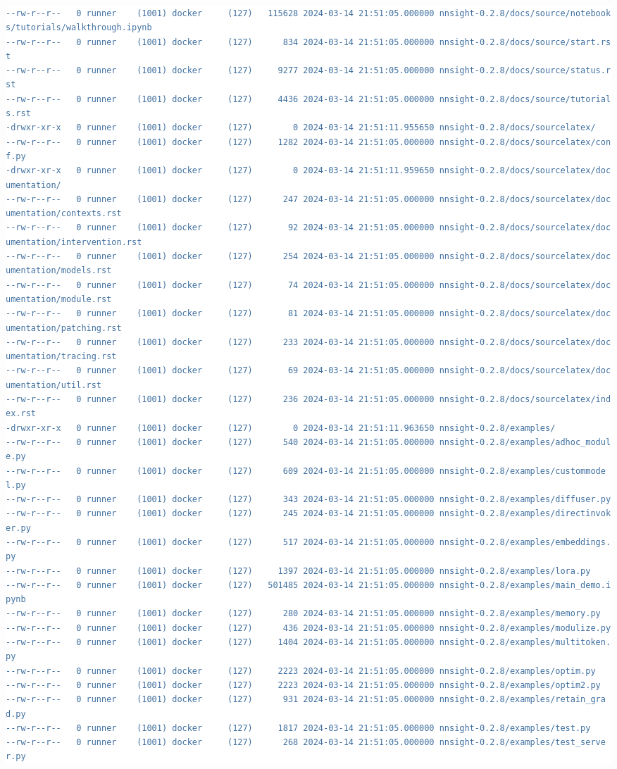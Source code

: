 ```diff
--rw-r--r--   0 runner    (1001) docker     (127)   115628 2024-03-14 21:51:05.000000 nnsight-0.2.8/docs/source/notebooks/tutorials/walkthrough.ipynb
--rw-r--r--   0 runner    (1001) docker     (127)      834 2024-03-14 21:51:05.000000 nnsight-0.2.8/docs/source/start.rst
--rw-r--r--   0 runner    (1001) docker     (127)     9277 2024-03-14 21:51:05.000000 nnsight-0.2.8/docs/source/status.rst
--rw-r--r--   0 runner    (1001) docker     (127)     4436 2024-03-14 21:51:05.000000 nnsight-0.2.8/docs/source/tutorials.rst
-drwxr-xr-x   0 runner    (1001) docker     (127)        0 2024-03-14 21:51:11.955650 nnsight-0.2.8/docs/sourcelatex/
--rw-r--r--   0 runner    (1001) docker     (127)     1282 2024-03-14 21:51:05.000000 nnsight-0.2.8/docs/sourcelatex/conf.py
-drwxr-xr-x   0 runner    (1001) docker     (127)        0 2024-03-14 21:51:11.959650 nnsight-0.2.8/docs/sourcelatex/documentation/
--rw-r--r--   0 runner    (1001) docker     (127)      247 2024-03-14 21:51:05.000000 nnsight-0.2.8/docs/sourcelatex/documentation/contexts.rst
--rw-r--r--   0 runner    (1001) docker     (127)       92 2024-03-14 21:51:05.000000 nnsight-0.2.8/docs/sourcelatex/documentation/intervention.rst
--rw-r--r--   0 runner    (1001) docker     (127)      254 2024-03-14 21:51:05.000000 nnsight-0.2.8/docs/sourcelatex/documentation/models.rst
--rw-r--r--   0 runner    (1001) docker     (127)       74 2024-03-14 21:51:05.000000 nnsight-0.2.8/docs/sourcelatex/documentation/module.rst
--rw-r--r--   0 runner    (1001) docker     (127)       81 2024-03-14 21:51:05.000000 nnsight-0.2.8/docs/sourcelatex/documentation/patching.rst
--rw-r--r--   0 runner    (1001) docker     (127)      233 2024-03-14 21:51:05.000000 nnsight-0.2.8/docs/sourcelatex/documentation/tracing.rst
--rw-r--r--   0 runner    (1001) docker     (127)       69 2024-03-14 21:51:05.000000 nnsight-0.2.8/docs/sourcelatex/documentation/util.rst
--rw-r--r--   0 runner    (1001) docker     (127)      236 2024-03-14 21:51:05.000000 nnsight-0.2.8/docs/sourcelatex/index.rst
-drwxr-xr-x   0 runner    (1001) docker     (127)        0 2024-03-14 21:51:11.963650 nnsight-0.2.8/examples/
--rw-r--r--   0 runner    (1001) docker     (127)      540 2024-03-14 21:51:05.000000 nnsight-0.2.8/examples/adhoc_module.py
--rw-r--r--   0 runner    (1001) docker     (127)      609 2024-03-14 21:51:05.000000 nnsight-0.2.8/examples/custommodel.py
--rw-r--r--   0 runner    (1001) docker     (127)      343 2024-03-14 21:51:05.000000 nnsight-0.2.8/examples/diffuser.py
--rw-r--r--   0 runner    (1001) docker     (127)      245 2024-03-14 21:51:05.000000 nnsight-0.2.8/examples/directinvoker.py
--rw-r--r--   0 runner    (1001) docker     (127)      517 2024-03-14 21:51:05.000000 nnsight-0.2.8/examples/embeddings.py
--rw-r--r--   0 runner    (1001) docker     (127)     1397 2024-03-14 21:51:05.000000 nnsight-0.2.8/examples/lora.py
--rw-r--r--   0 runner    (1001) docker     (127)   501485 2024-03-14 21:51:05.000000 nnsight-0.2.8/examples/main_demo.ipynb
--rw-r--r--   0 runner    (1001) docker     (127)      280 2024-03-14 21:51:05.000000 nnsight-0.2.8/examples/memory.py
--rw-r--r--   0 runner    (1001) docker     (127)      436 2024-03-14 21:51:05.000000 nnsight-0.2.8/examples/modulize.py
--rw-r--r--   0 runner    (1001) docker     (127)     1404 2024-03-14 21:51:05.000000 nnsight-0.2.8/examples/multitoken.py
--rw-r--r--   0 runner    (1001) docker     (127)     2223 2024-03-14 21:51:05.000000 nnsight-0.2.8/examples/optim.py
--rw-r--r--   0 runner    (1001) docker     (127)     2223 2024-03-14 21:51:05.000000 nnsight-0.2.8/examples/optim2.py
--rw-r--r--   0 runner    (1001) docker     (127)      931 2024-03-14 21:51:05.000000 nnsight-0.2.8/examples/retain_grad.py
--rw-r--r--   0 runner    (1001) docker     (127)     1817 2024-03-14 21:51:05.000000 nnsight-0.2.8/examples/test.py
--rw-r--r--   0 runner    (1001) docker     (127)      268 2024-03-14 21:51:05.000000 nnsight-0.2.8/examples/test_server.py
```